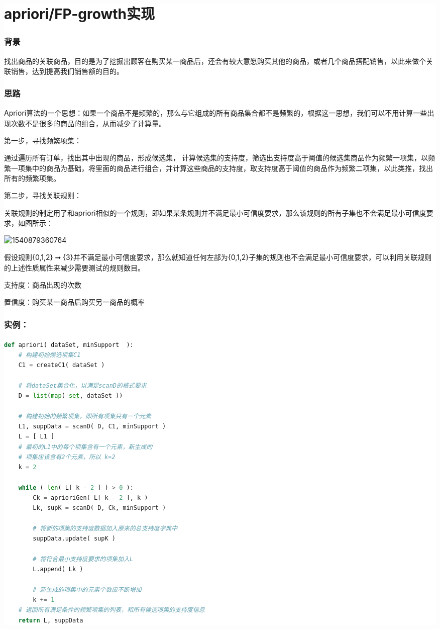 # apriori/FP-growth实现

### 背景

找出商品的关联商品，目的是为了挖掘出顾客在购买某一商品后，还会有较大意愿购买其他的商品，或者几个商品搭配销售，以此来做个关联销售，达到提高我们销售额的目的。

### 思路

Apriori算法的一个思想：如果一个商品不是频繁的，那么与它组成的所有商品集合都不是频繁的，根据这一思想，我们可以不用计算一些出现次数不是很多的商品的组合，从而减少了计算量。

第一步，寻找频繁项集：

通过遍历所有订单，找出其中出现的商品，形成候选集， 计算候选集的支持度，筛选出支持度高于阈值的候选集商品作为频繁一项集，以频繁一项集中的商品为基础，将里面的商品进行组合，并计算这些商品的支持度，取支持度高于阈值的商品作为频繁二项集，以此类推，找出所有的频繁项集。

第二步，寻找关联规则：

关联规则的制定用了和apriori相似的一个规则，即如果某条规则并不满足最小可信度要求，那么该规则的所有子集也不会满足最小可信度要求，如图所示：

  

![1540879360764](C:\Users\ADMINI~1\AppData\Local\Temp\1540879360764.png)

 

 

假设规则{0,1,2} ➞ {3}并不满足最小可信度要求，那么就知道任何左部为{0,1,2}子集的规则也不会满足最小可信度要求，可以利用关联规则的上述性质属性来减少需要测试的规则数目。

支持度：商品出现的次数

置信度：购买某一商品后购买另一商品的概率

### 实例：

~~~python
def apriori( dataSet, minSupport  ):
    # 构建初始候选项集C1
    C1 = createC1( dataSet )
    
    # 将dataSet集合化，以满足scanD的格式要求
    D = list(map( set, dataSet ))
    
    # 构建初始的频繁项集，即所有项集只有一个元素
    L1, suppData = scanD( D, C1, minSupport )
    L = [ L1 ]
    # 最初的L1中的每个项集含有一个元素，新生成的
    # 项集应该含有2个元素，所以 k=2
    k = 2
    
    while ( len( L[ k - 2 ] ) > 0 ):
        Ck = aprioriGen( L[ k - 2 ], k )
        Lk, supK = scanD( D, Ck, minSupport )
        
        # 将新的项集的支持度数据加入原来的总支持度字典中
        suppData.update( supK )
        
        # 将符合最小支持度要求的项集加入L
        L.append( Lk )
        
        # 新生成的项集中的元素个数应不断增加
        k += 1
    # 返回所有满足条件的频繁项集的列表，和所有候选项集的支持度信息
    return L, suppData
~~~
